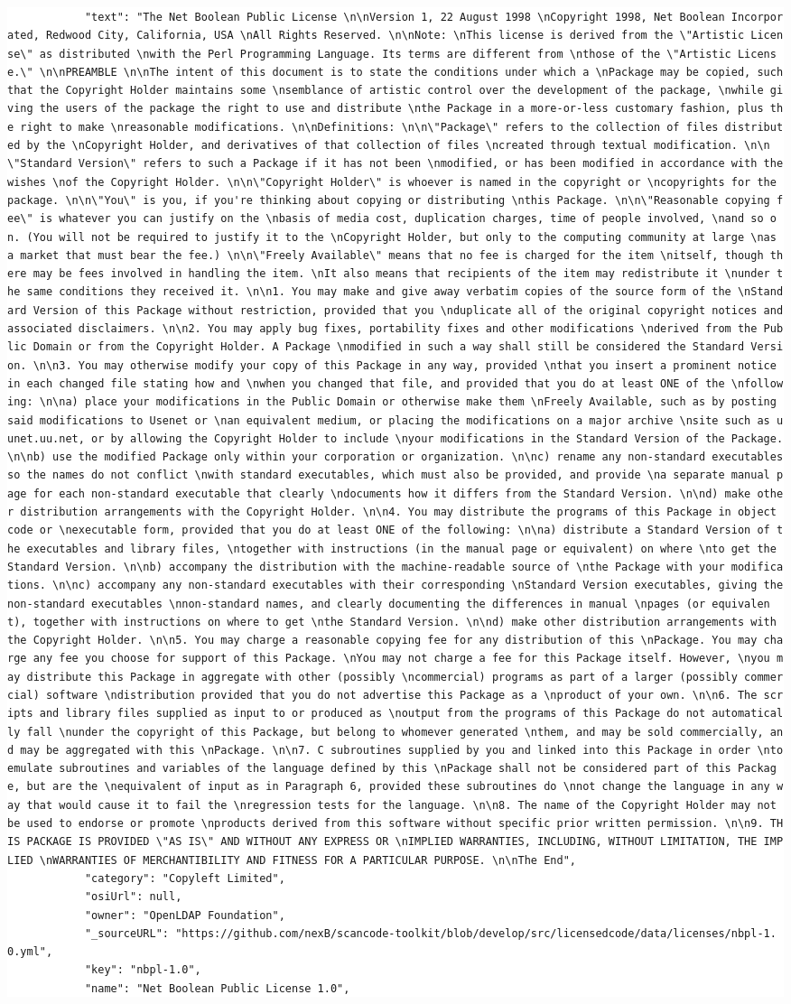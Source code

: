                "text": "The Net Boolean Public License \n\nVersion 1, 22 August 1998 \nCopyright 1998, Net Boolean Incorporated, Redwood City, California, USA \nAll Rights Reserved. \n\nNote: \nThis license is derived from the \"Artistic License\" as distributed \nwith the Perl Programming Language. Its terms are different from \nthose of the \"Artistic License.\" \n\nPREAMBLE \n\nThe intent of this document is to state the conditions under which a \nPackage may be copied, such that the Copyright Holder maintains some \nsemblance of artistic control over the development of the package, \nwhile giving the users of the package the right to use and distribute \nthe Package in a more-or-less customary fashion, plus the right to make \nreasonable modifications. \n\nDefinitions: \n\n\"Package\" refers to the collection of files distributed by the \nCopyright Holder, and derivatives of that collection of files \ncreated through textual modification. \n\n\"Standard Version\" refers to such a Package if it has not been \nmodified, or has been modified in accordance with the wishes \nof the Copyright Holder. \n\n\"Copyright Holder\" is whoever is named in the copyright or \ncopyrights for the package. \n\n\"You\" is you, if you're thinking about copying or distributing \nthis Package. \n\n\"Reasonable copying fee\" is whatever you can justify on the \nbasis of media cost, duplication charges, time of people involved, \nand so on. (You will not be required to justify it to the \nCopyright Holder, but only to the computing community at large \nas a market that must bear the fee.) \n\n\"Freely Available\" means that no fee is charged for the item \nitself, though there may be fees involved in handling the item. \nIt also means that recipients of the item may redistribute it \nunder the same conditions they received it. \n\n1. You may make and give away verbatim copies of the source form of the \nStandard Version of this Package without restriction, provided that you \nduplicate all of the original copyright notices and associated disclaimers. \n\n2. You may apply bug fixes, portability fixes and other modifications \nderived from the Public Domain or from the Copyright Holder. A Package \nmodified in such a way shall still be considered the Standard Version. \n\n3. You may otherwise modify your copy of this Package in any way, provided \nthat you insert a prominent notice in each changed file stating how and \nwhen you changed that file, and provided that you do at least ONE of the \nfollowing: \n\na) place your modifications in the Public Domain or otherwise make them \nFreely Available, such as by posting said modifications to Usenet or \nan equivalent medium, or placing the modifications on a major archive \nsite such as uunet.uu.net, or by allowing the Copyright Holder to include \nyour modifications in the Standard Version of the Package. \n\nb) use the modified Package only within your corporation or organization. \n\nc) rename any non-standard executables so the names do not conflict \nwith standard executables, which must also be provided, and provide \na separate manual page for each non-standard executable that clearly \ndocuments how it differs from the Standard Version. \n\nd) make other distribution arrangements with the Copyright Holder. \n\n4. You may distribute the programs of this Package in object code or \nexecutable form, provided that you do at least ONE of the following: \n\na) distribute a Standard Version of the executables and library files, \ntogether with instructions (in the manual page or equivalent) on where \nto get the Standard Version. \n\nb) accompany the distribution with the machine-readable source of \nthe Package with your modifications. \n\nc) accompany any non-standard executables with their corresponding \nStandard Version executables, giving the non-standard executables \nnon-standard names, and clearly documenting the differences in manual \npages (or equivalent), together with instructions on where to get \nthe Standard Version. \n\nd) make other distribution arrangements with the Copyright Holder. \n\n5. You may charge a reasonable copying fee for any distribution of this \nPackage. You may charge any fee you choose for support of this Package. \nYou may not charge a fee for this Package itself. However, \nyou may distribute this Package in aggregate with other (possibly \ncommercial) programs as part of a larger (possibly commercial) software \ndistribution provided that you do not advertise this Package as a \nproduct of your own. \n\n6. The scripts and library files supplied as input to or produced as \noutput from the programs of this Package do not automatically fall \nunder the copyright of this Package, but belong to whomever generated \nthem, and may be sold commercially, and may be aggregated with this \nPackage. \n\n7. C subroutines supplied by you and linked into this Package in order \nto emulate subroutines and variables of the language defined by this \nPackage shall not be considered part of this Package, but are the \nequivalent of input as in Paragraph 6, provided these subroutines do \nnot change the language in any way that would cause it to fail the \nregression tests for the language. \n\n8. The name of the Copyright Holder may not be used to endorse or promote \nproducts derived from this software without specific prior written permission. \n\n9. THIS PACKAGE IS PROVIDED \"AS IS\" AND WITHOUT ANY EXPRESS OR \nIMPLIED WARRANTIES, INCLUDING, WITHOUT LIMITATION, THE IMPLIED \nWARRANTIES OF MERCHANTIBILITY AND FITNESS FOR A PARTICULAR PURPOSE. \n\nThe End",
                "category": "Copyleft Limited",
                "osiUrl": null,
                "owner": "OpenLDAP Foundation",
                "_sourceURL": "https://github.com/nexB/scancode-toolkit/blob/develop/src/licensedcode/data/licenses/nbpl-1.0.yml",
                "key": "nbpl-1.0",
                "name": "Net Boolean Public License 1.0",